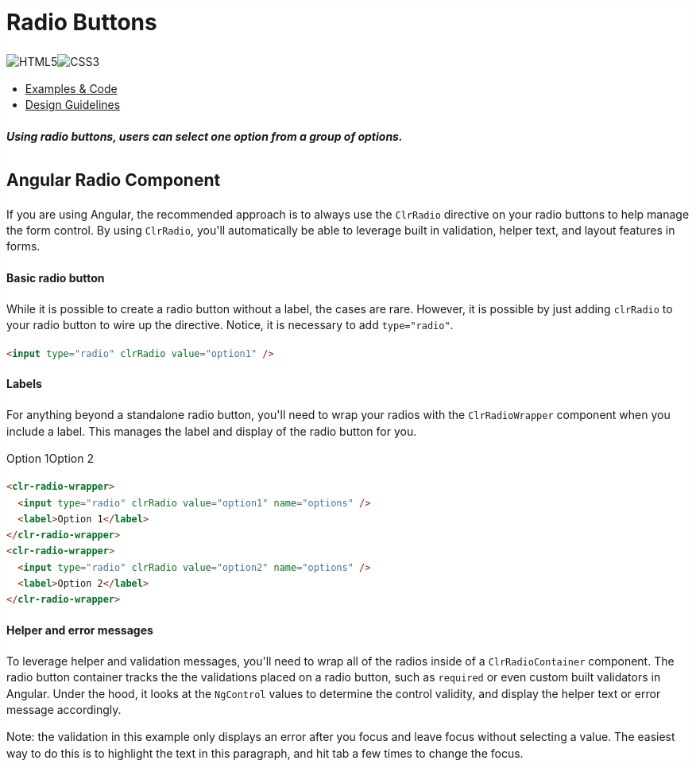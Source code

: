 # Radio Buttons

![HTML5](assets/images/bugs/badge_html5.svg 'HTML5')![CSS3](assets/images/bugs/badge_css3.svg 'CSS3')

* [Examples & Code](/documentation/radio#top)
* [Design Guidelines](/documentation/radio#guidelines)

##### Using radio buttons, users can select one option from a group of options.

## Angular Radio Component

If you are using Angular, the recommended approach is to always use the `ClrRadio` directive on your radio buttons to help manage the form control. By using `ClrRadio`, you'll automatically be able to leverage built in validation, helper text, and layout features in forms.

#### Basic radio button

While it is possible to create a radio button without a label, the cases are rare. However, it is possible by just adding `clrRadio` to your radio button to wire up the directive. Notice, it is necessary to add `type="radio"`.

```html
<input type="radio" clrRadio value="option1" />
```

#### Labels

For anything beyond a standalone radio button, you'll need to wrap your radios with the `ClrRadioWrapper` component when you include a label. This manages the label and display of the radio button for you.

Option 1Option 2

```html
<clr-radio-wrapper>
  <input type="radio" clrRadio value="option1" name="options" />
  <label>Option 1</label>
</clr-radio-wrapper>
<clr-radio-wrapper>
  <input type="radio" clrRadio value="option2" name="options" />
  <label>Option 2</label>
</clr-radio-wrapper>
```

#### Helper and error messages

To leverage helper and validation messages, you'll need to wrap all of the radios inside of a `ClrRadioContainer` component. The radio button container tracks the the validations placed on a radio button, such as `required` or even custom built validators in Angular. Under the hood, it looks at the `NgControl` values to determine the control validity, and display the helper text or error message accordingly.

Note: the validation in this example only displays an error after you focus and leave focus without selecting a value. The easiest way to do this is to highlight the text in this paragraph, and hit tab a few times to change the focus.
